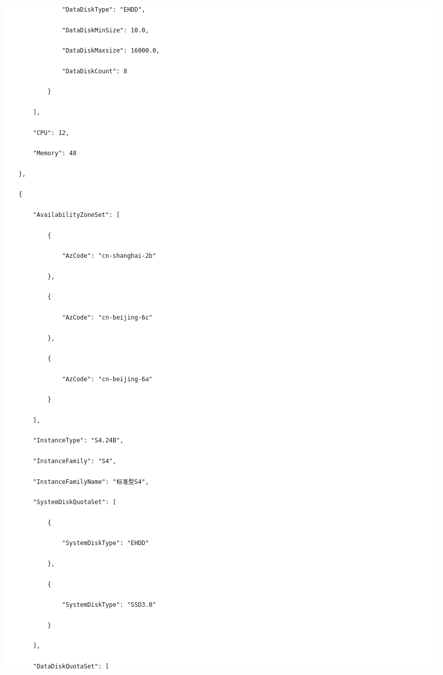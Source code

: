                     "DataDiskType": "EHDD",

                    "DataDiskMinSize": 10.0,

                    "DataDiskMaxsize": 16000.0,

                    "DataDiskCount": 8

                }

            ],

            "CPU": 12,

            "Memory": 48

        },

        {

            "AvailabilityZoneSet": [

                {

                    "AzCode": "cn-shanghai-2b"

                },

                {

                    "AzCode": "cn-beijing-6c"

                },

                {

                    "AzCode": "cn-beijing-6a"

                }

            ],

            "InstanceType": "S4.24B",

            "InstanceFamily": "S4",

            "InstanceFamilyName": "标准型S4",

            "SystemDiskQuotaSet": [

                {

                    "SystemDiskType": "EHDD"

                },

                {

                    "SystemDiskType": "SSD3.0"

                }

            ],

            "DataDiskQuotaSet": [
